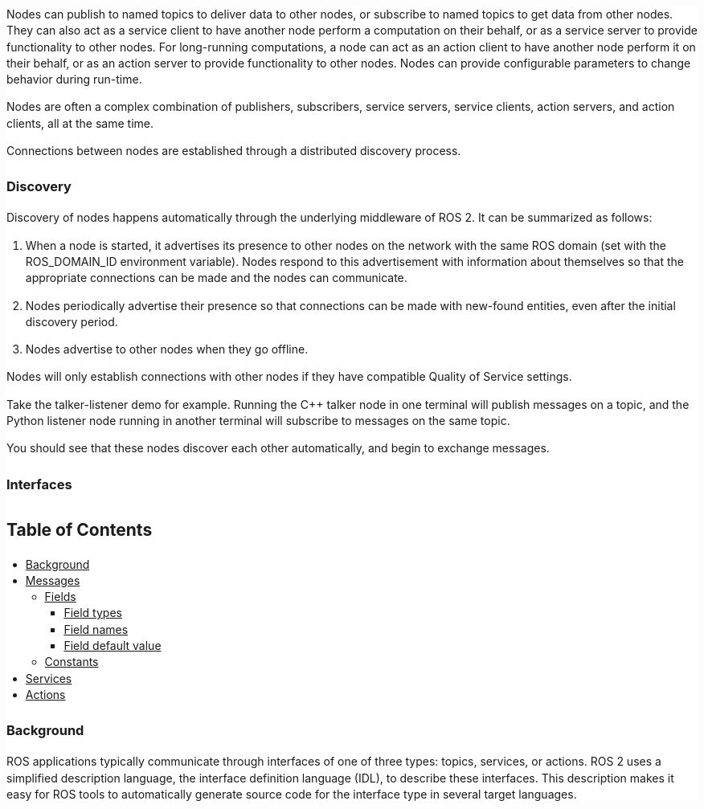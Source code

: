 Nodes can publish to named topics to deliver data to other nodes, or subscribe to named topics to get data from other nodes. They can also act as a service client to have another node perform a computation on their behalf, or as a service server to provide functionality to other nodes. For long-running computations, a node can act as an action client to have another node perform it on their behalf, or as an action server to provide functionality to other nodes. Nodes can provide configurable parameters to change behavior during run-time.

Nodes are often a complex combination of publishers, subscribers, service servers, service clients, action servers, and action clients, all at the same time.

Connections between nodes are established through a distributed discovery process.



### Discovery <a name="discovery"></a>

Discovery of nodes happens automatically through the underlying middleware of ROS 2. It can be summarized as follows:

1. When a node is started, it advertises its presence to other nodes on the network with the same ROS domain (set with the ROS_DOMAIN_ID environment variable). Nodes respond to this advertisement with information about themselves so that the appropriate connections can be made and the nodes can communicate.

2. Nodes periodically advertise their presence so that connections can be made with new-found entities, even after the initial discovery period.

3. Nodes advertise to other nodes when they go offline.

Nodes will only establish connections with other nodes if they have compatible Quality of Service settings.

Take the talker-listener demo for example. Running the C++ talker node in one terminal will publish messages on a topic, and the Python listener node running in another terminal will subscribe to messages on the same topic.

You should see that these nodes discover each other automatically, and begin to exchange messages.

### Interfaces <a name="interfaces"></a>
## Table of Contents

- [Background](#ibg)
- [Messages](#imsg)
    - [Fields](#ifields)
        - [Field types](#ifieldtypes)
        - [Field names](#ifieldnames)
        - [Field default value](#ifielddefval)
    - [Constants](#iconst)
- [Services](#iservices)
- [Actions](#iactions)

    

### Background <a name="ibg"></a>
ROS applications typically communicate through interfaces of one of three types: topics, services, or actions. ROS 2 uses a simplified description language, the interface definition language (IDL), to describe these interfaces. This description makes it easy for ROS tools to automatically generate source code for the interface type in several target languages.
